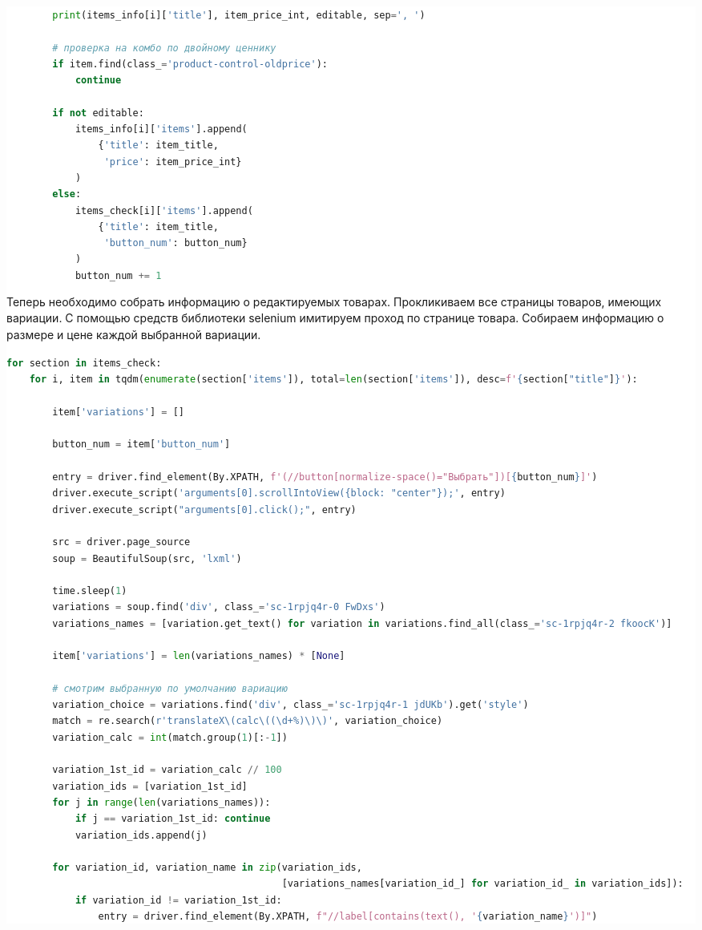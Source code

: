 ```python
        print(items_info[i]['title'], item_price_int, editable, sep=', ')

        # проверка на комбо по двойному ценнику
        if item.find(class_='product-control-oldprice'):
            continue

        if not editable:
            items_info[i]['items'].append(
                {'title': item_title,
                 'price': item_price_int}
            )
        else:
            items_check[i]['items'].append(
                {'title': item_title,
                 'button_num': button_num}
            )
            button_num += 1
```

Теперь необходимо собрать информацию о редактируемых товарах. Прокликиваем все страницы товаров, имеющих вариации. С помощью средств библиотеки selenium имитируем проход по странице товара. Собираем информацию о размере и цене каждой выбранной вариации.

```python
for section in items_check:
    for i, item in tqdm(enumerate(section['items']), total=len(section['items']), desc=f'{section["title"]}'):

        item['variations'] = []

        button_num = item['button_num']

        entry = driver.find_element(By.XPATH, f'(//button[normalize-space()="Выбрать"])[{button_num}]')
        driver.execute_script('arguments[0].scrollIntoView({block: "center"});', entry)
        driver.execute_script("arguments[0].click();", entry)

        src = driver.page_source
        soup = BeautifulSoup(src, 'lxml')

        time.sleep(1)
        variations = soup.find('div', class_='sc-1rpjq4r-0 FwDxs')
        variations_names = [variation.get_text() for variation in variations.find_all(class_='sc-1rpjq4r-2 fkoocK')]

        item['variations'] = len(variations_names) * [None]

        # смотрим выбранную по умолчанию вариацию
        variation_choice = variations.find('div', class_='sc-1rpjq4r-1 jdUKb').get('style')
        match = re.search(r'translateX\(calc\((\d+%)\)\)', variation_choice)
        variation_calc = int(match.group(1)[:-1])

        variation_1st_id = variation_calc // 100
        variation_ids = [variation_1st_id]
        for j in range(len(variations_names)):
            if j == variation_1st_id: continue
            variation_ids.append(j)

        for variation_id, variation_name in zip(variation_ids,
                                                [variations_names[variation_id_] for variation_id_ in variation_ids]):
            if variation_id != variation_1st_id:
                entry = driver.find_element(By.XPATH, f"//label[contains(text(), '{variation_name}')]")
```